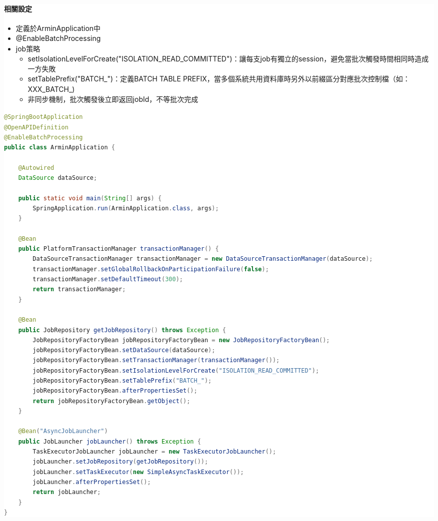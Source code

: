 #### 相關設定
* 定義於ArminApplication中
* @EnableBatchProcessing
* job策略
  * setIsolationLevelForCreate("ISOLATION_READ_COMMITTED")：讓每支job有獨立的session，避免當批次觸發時間相同時造成一方失敗
  * setTablePrefix("BATCH_")：定義BATCH TABLE PREFIX，當多個系統共用資料庫時另外以前綴區分對應批次控制檔（如：XXX_BATCH_)
  * 非同步機制，批次觸發後立即返回jobId，不等批次完成
```java
@SpringBootApplication
@OpenAPIDefinition
@EnableBatchProcessing
public class ArminApplication {

	@Autowired
	DataSource dataSource;

	public static void main(String[] args) {
		SpringApplication.run(ArminApplication.class, args);
	}

	@Bean
	public PlatformTransactionManager transactionManager() {
		DataSourceTransactionManager transactionManager = new DataSourceTransactionManager(dataSource);
		transactionManager.setGlobalRollbackOnParticipationFailure(false);
		transactionManager.setDefaultTimeout(300);
		return transactionManager;
	}

	@Bean
	public JobRepository getJobRepository() throws Exception {
		JobRepositoryFactoryBean jobRepositoryFactoryBean = new JobRepositoryFactoryBean();
		jobRepositoryFactoryBean.setDataSource(dataSource);
		jobRepositoryFactoryBean.setTransactionManager(transactionManager());
		jobRepositoryFactoryBean.setIsolationLevelForCreate("ISOLATION_READ_COMMITTED");
		jobRepositoryFactoryBean.setTablePrefix("BATCH_");
		jobRepositoryFactoryBean.afterPropertiesSet();
		return jobRepositoryFactoryBean.getObject();
	}

	@Bean("AsyncJobLauncher")
	public JobLauncher jobLauncher() throws Exception {
		TaskExecutorJobLauncher jobLauncher = new TaskExecutorJobLauncher();
		jobLauncher.setJobRepository(getJobRepository());
		jobLauncher.setTaskExecutor(new SimpleAsyncTaskExecutor());
		jobLauncher.afterPropertiesSet();
		return jobLauncher;
	}
}
```
